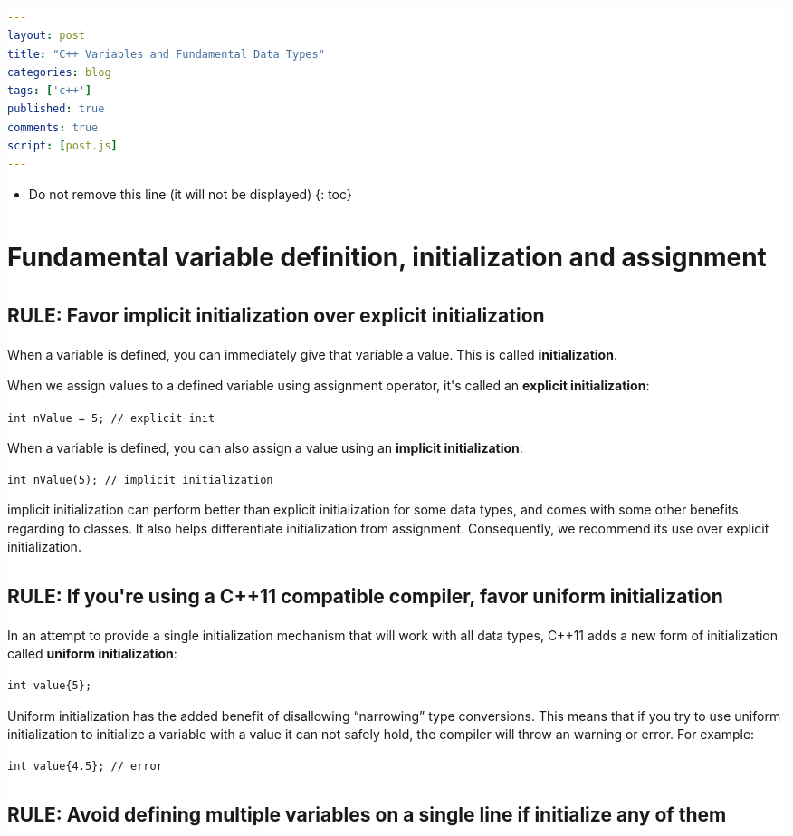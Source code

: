```yaml
---
layout: post
title: "C++ Variables and Fundamental Data Types"
categories: blog
tags: ['c++']
published: true
comments: true 
script: [post.js]
---
```


* Do not remove this line (it will not be displayed)
{: toc}

# Fundamental variable definition, initialization and assignment

## RULE: Favor implicit initialization over explicit initialization

When a variable is defined, you can immediately give that variable a value. This is called __initialization__. 

When we assign values to a defined variable using assignment operator, it's called an __explicit initialization__:

    int nValue = 5; // explicit init

When a variable is defined, you can also assign a value using an __implicit initialization__:

    int nValue(5); // implicit initialization

implicit initialization can perform better than explicit initialization for some data types, and comes with some other benefits regarding to classes. It also helps differentiate initialization from assignment. Consequently, we recommend its use over explicit initialization.

## RULE: If you're using a C++11 compatible compiler, favor uniform initialization

In an attempt to provide a single initialization mechanism that will work with all data types, C++11 adds a new form of initialization called __uniform initialization__:

    int value{5};

Uniform initialization has the added benefit of disallowing “narrowing” type conversions. This means that if you try to use uniform initialization to initialize a variable with a value it can not safely hold, the compiler will throw an warning or error. For example:

    int value{4.5}; // error

## RULE: Avoid defining multiple variables on a single line if initialize any of them
